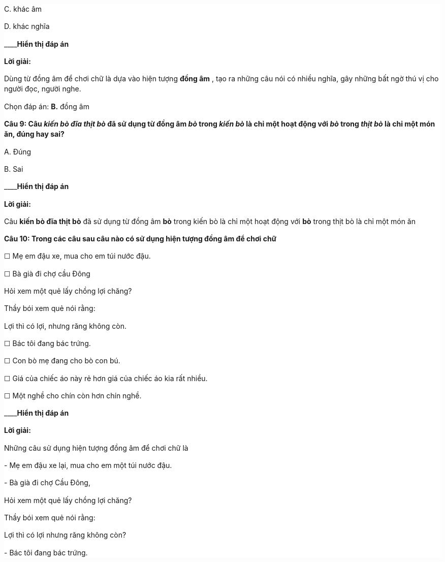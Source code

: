 C. khác âm

D. khác nghĩa

____**Hiển thị đáp án**

**Lời giải:**

Dùng từ đồng âm để chơi chữ là dựa vào hiện tượng **đồng âm** , tạo ra những câu nói có nhiều nghĩa, gây những bất ngờ thú vị cho người đọc, người nghe.

Chọn đáp án: **B.** đồng âm

**Câu 9: Câu _kiến bò đĩa thịt bò_ đã sử dụng từ đồng âm _bò_ trong _kiến bò_ là chỉ một hoạt động với _bò_ trong _thịt bò_ là chỉ một món ăn, đúng hay sai?**

A. Đúng

B. Sai

____**Hiển thị đáp án**

**Lời giải:**

Câu **kiến bò đĩa thịt bò** đã sử dụng từ đồng âm **bò** trong kiến bò là chỉ một hoạt động với **bò** trong thịt bò là chỉ một món ăn

**Câu 10: Trong các câu sau câu nào có sử dụng hiện tượng đồng âm để chơi chữ**

☐ Mẹ em đậu xe, mua cho em túi nước đậu.

☐ Bà già đi chợ cầu Đông

Hỏi xem một quẻ lấy chồng lợi chăng?

Thầy bói xem quẻ nói rằng:

Lợi thì có lợi, nhưng răng không còn.

☐ Bác tôi đang bác trứng.

☐ Con bò mẹ đang cho bò con bú. 

☐ Giá của chiếc áo này rẻ hơn giá của chiếc áo kia rất nhiều.

☐ Một nghề cho chín còn hơn chín nghề. 

____**Hiển thị đáp án**

**Lời giải:**

Những câu sử dụng hiện tượng đồng âm để chơi chữ là

\- Mẹ em đậu xe lại, mua cho em một túi nước đậu.

\- Bà già đi chợ Cầu Đông,

Hỏi xem một quẻ lấy chồng lợi chăng?

Thầy bói xem quẻ nói rằng:

Lợi thì có lợi nhưng răng không còn?

\- Bác tôi đang bác trứng.
